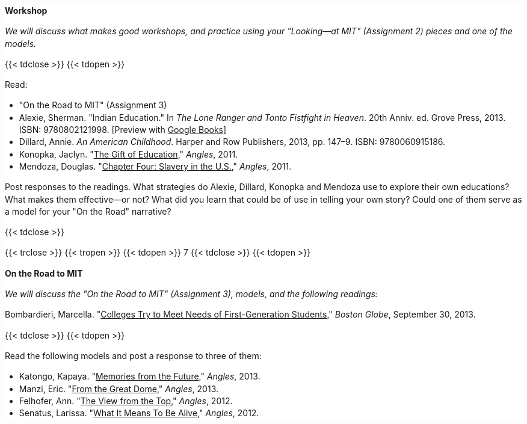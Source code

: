 **Workshop**

_We will discuss what makes good workshops, and practice using your "Looking—at MIT" (Assignment 2) pieces and one of the models._


{{< tdclose >}}
{{< tdopen >}}


Read:

*   "On the Road to MIT" (Assignment 3)
*   Alexie, Sherman. "Indian Education." In _The Lone Ranger and Tonto Fistfight in Heaven_. 20th Anniv. ed. Grove Press, 2013. ISBN: 9780802121998. \[Preview with [Google Books](http://books.google.com/books?id=XV36AAAAQBAJ&printsec=frontcover)\]
*   Dillard, Annie. _An American Childhood_. Harper and Row Publishers, 2013, pp. 147–9. ISBN: 9780060915186.
*   Konopka, Jaclyn. "[The Gift of Education](http://angles.scripts.mit.edu/angles2011/konopka/)," _Angles_, 2011.
*   Mendoza, Douglas. "[Chapter Four: Slavery in the U.S.](http://angles.scripts.mit.edu/angles2011/mendoza/)," _Angles_, 2011.

Post responses to the readings. What strategies do Alexie, Dillard, Konopka and Mendoza use to explore their own educations? What makes them effective—or not? What did you learn that could be of use in telling your own story? Could one of them serve as a model for your "On the Road" narrative?


{{< tdclose >}}

{{< trclose >}}
{{< tropen >}}
{{< tdopen >}}
7
{{< tdclose >}}
{{< tdopen >}}


**On the Road to MIT**

_We will discuss the "On the Road to MIT" (Assignment 3), models, and the following readings:_

Bombardieri, Marcella. "[Colleges Try to Meet Needs of First-Generation Students](http://www.bostonglobe.com/metro/2013/09/29/colleges-try-meet-needs-first-generation-students/1266Se7UzAWW8mvoxwx7zJ/story.html)," _Boston Globe_, September 30, 2013.


{{< tdclose >}}
{{< tdopen >}}


Read the following models and post a response to three of them:

*   Katongo, Kapaya. "[Memories from the Future](http://cmsw.mit.edu/angles/2013/?page_id=92)," _Angles_, 2013.
*   Manzi, Eric. "[From the Great Dome](http://cmsw.mit.edu/angles/2013/?page_id=86)," _Angles_, 2013.
*   Felhofer, Ann. "[The View from the Top](http://cmsw.mit.edu/angles/2012/?page_id=8)," _Angles_, 2012.
*   Senatus, Larissa. "[What It Means To Be Alive](http://cmsw.mit.edu/angles/2012/?page_id=6)," _Angles_, 2012.
